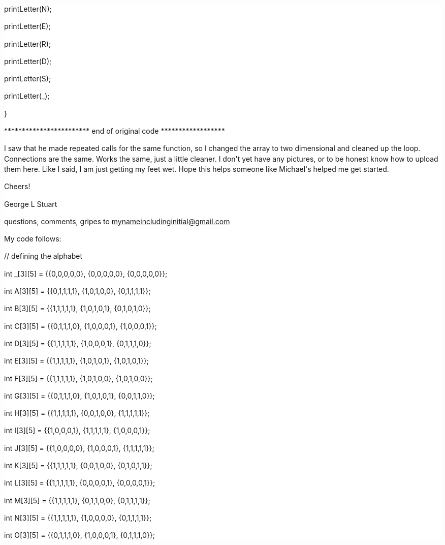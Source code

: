  printLetter(N);  

 printLetter(E);  

 printLetter(R);  

 printLetter(D);  

 printLetter(S);  

 printLetter(\_);  

}  

************************ end of original code ******************


I saw that he made repeated calls for the same function, so I changed the array to two dimensional and cleaned up the loop. Connections are the same. Works the same, just a little cleaner. I don't yet have any pictures, or to be honest know how to upload them here. Like I said, I am just getting my feet wet. Hope this helps someone like Michael's helped me get started.  

Cheers!  

George L Stuart  

questions, comments, gripes to [mynameincludinginitial@gmail.com](mailto:mynameincludinginitial@gmail.com)  

My code follows:


// defining the alphabet  

int \_[3][5] = {{0,0,0,0,0}, {0,0,0,0,0}, {0,0,0,0,0}};  

int A[3][5] = {{0,1,1,1,1}, {1,0,1,0,0}, {0,1,1,1,1}};  

int B[3][5] = {{1,1,1,1,1}, {1,0,1,0,1}, {0,1,0,1,0}};  

int C[3][5] = {{0,1,1,1,0}, {1,0,0,0,1}, {1,0,0,0,1}};  

int D[3][5] = {{1,1,1,1,1}, {1,0,0,0,1}, {0,1,1,1,0}};  

int E[3][5] = {{1,1,1,1,1}, {1,0,1,0,1}, {1,0,1,0,1}};  

int F[3][5] = {{1,1,1,1,1}, {1,0,1,0,0}, {1,0,1,0,0}};  

int G[3][5] = {{0,1,1,1,0}, {1,0,1,0,1}, {0,0,1,1,0}};  

int H[3][5] = {{1,1,1,1,1}, {0,0,1,0,0}, {1,1,1,1,1}};  

int I[3][5] = {{1,0,0,0,1}, {1,1,1,1,1}, {1,0,0,0,1}};  

int J[3][5] = {{1,0,0,0,0}, {1,0,0,0,1}, {1,1,1,1,1}};  

int K[3][5] = {{1,1,1,1,1}, {0,0,1,0,0}, {0,1,0,1,1}};  

int L[3][5] = {{1,1,1,1,1}, {0,0,0,0,1}, {0,0,0,0,1}};  

int M[3][5] = {{1,1,1,1,1}, {0,1,1,0,0}, {0,1,1,1,1}};  

int N[3][5] = {{1,1,1,1,1}, {1,0,0,0,0}, {0,1,1,1,1}};  

int O[3][5] = {{0,1,1,1,0}, {1,0,0,0,1}, {0,1,1,1,0}};  
